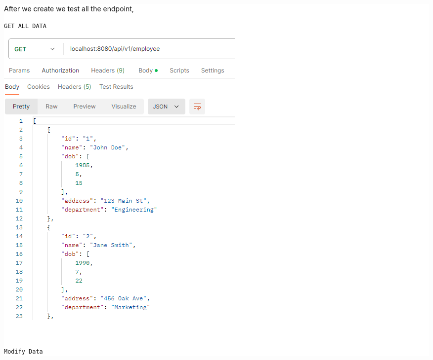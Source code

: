 After we create we test all the endpoint,

`GET ALL DATA`

![Alt text](img/1.2.png)

<br>

`Modify Data`
